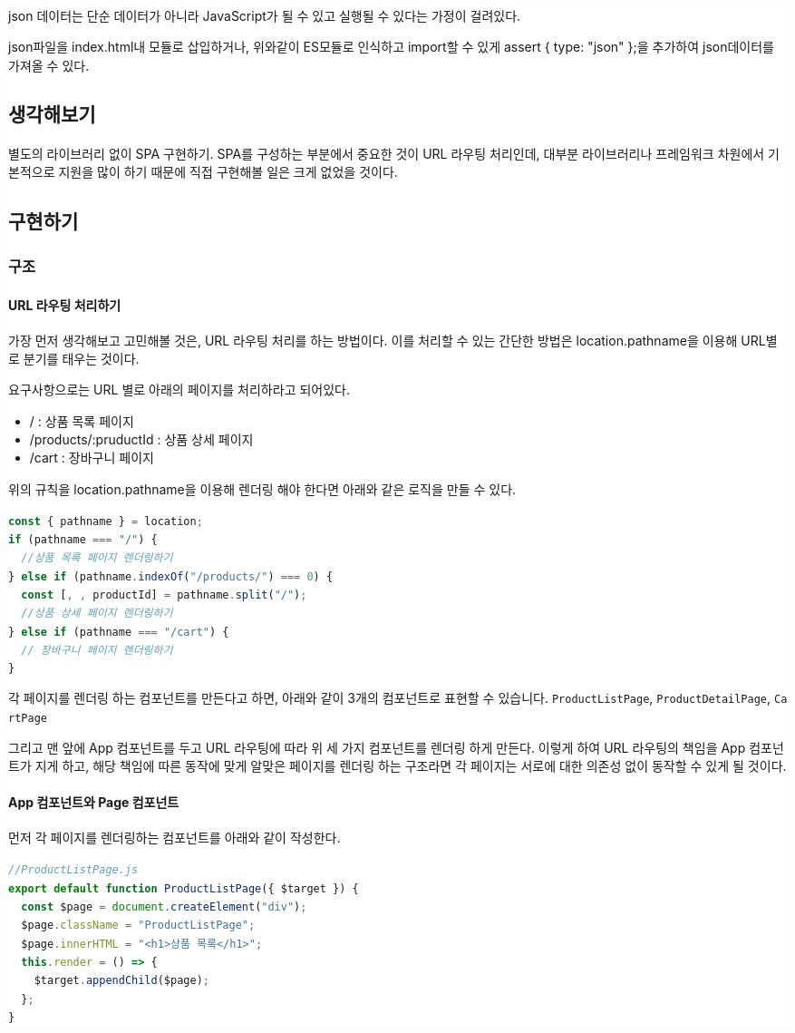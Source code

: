 json 데이터는 단순 데이터가 아니라 JavaScript가 될 수 있고 실행될 수 있다는 가정이 걸려있다.

json파일을 index.html내 모듈로 삽입하거나, 위와같이 ES모듈로 인식하고 import할 수 있게 assert { type: "json" };을 추가하여 json데이터를 가져올 수 있다.

## 생각해보기

별도의 라이브러리 없이 SPA 구현하기. SPA를 구성하는 부분에서 중요한 것이 URL 라우팅 처리인데, 대부분 라이브러리나 프레임워크 차원에서 기본적으로 지원을 많이 하기 때문에 직접 구현해볼 일은 크게 없었을 것이다.

## 구현하기

### 구조

#### URL 라우팅 처리하기

가장 먼저 생각해보고 고민해볼 것은, URL 라우팅 처리를 하는 방법이다. 이를 처리할 수 있는 간단한 방법은 location.pathname을 이용해 URL별로 분기를 태우는 것이다.

요구사항으로는 URL 별로 아래의 페이지를 처리하라고 되어있다.

- / : 상품 목록 페이지
- /products/:pruductId : 상품 상세 페이지
- /cart : 장바구니 페이지

위의 규칙을 location.pathname을 이용해 렌더링 해야 한다면 아래와 같은 로직을 만들 수 있다.

```javascript
const { pathname } = location;
if (pathname === "/") {
  //상품 목록 페이지 렌더링하기
} else if (pathname.indexOf("/products/") === 0) {
  const [, , productId] = pathname.split("/");
  //상품 상세 페이지 렌더링하기
} else if (pathname === "/cart") {
  // 장바구니 페이지 렌더링하기
}
```

각 페이지를 렌더링 하는 컴포넌트를 만든다고 하면, 아래와 같이 3개의 컴포넌트로 표현할 수 있습니다.
`ProductListPage`, `ProductDetailPage`, `CartPage`

그리고 맨 앞에 App 컴포넌트를 두고 URL 라우팅에 따라 위 세 가지 컴포넌트를 렌더링 하게 만든다. 이렇게 하여 URL 라우팅의 책임을 App 컴포넌트가 지게 하고, 해당 책임에 따른 동작에 맞게 알맞은 페이지를 렌더링 하는 구조라면 각 페이지는 서로에 대한 의존성 없이 동작할 수 있게 될 것이다.

#### App 컴포넌트와 Page 컴포넌트

먼저 각 페이지를 렌더링하는 컴포넌트를 아래와 같이 작성한다.

```javascript
//ProductListPage.js
export default function ProductListPage({ $target }) {
  const $page = document.createElement("div");
  $page.className = "ProductListPage";
  $page.innerHTML = "<h1>상품 목록</h1>";
  this.render = () => {
    $target.appendChild($page);
  };
}
```
